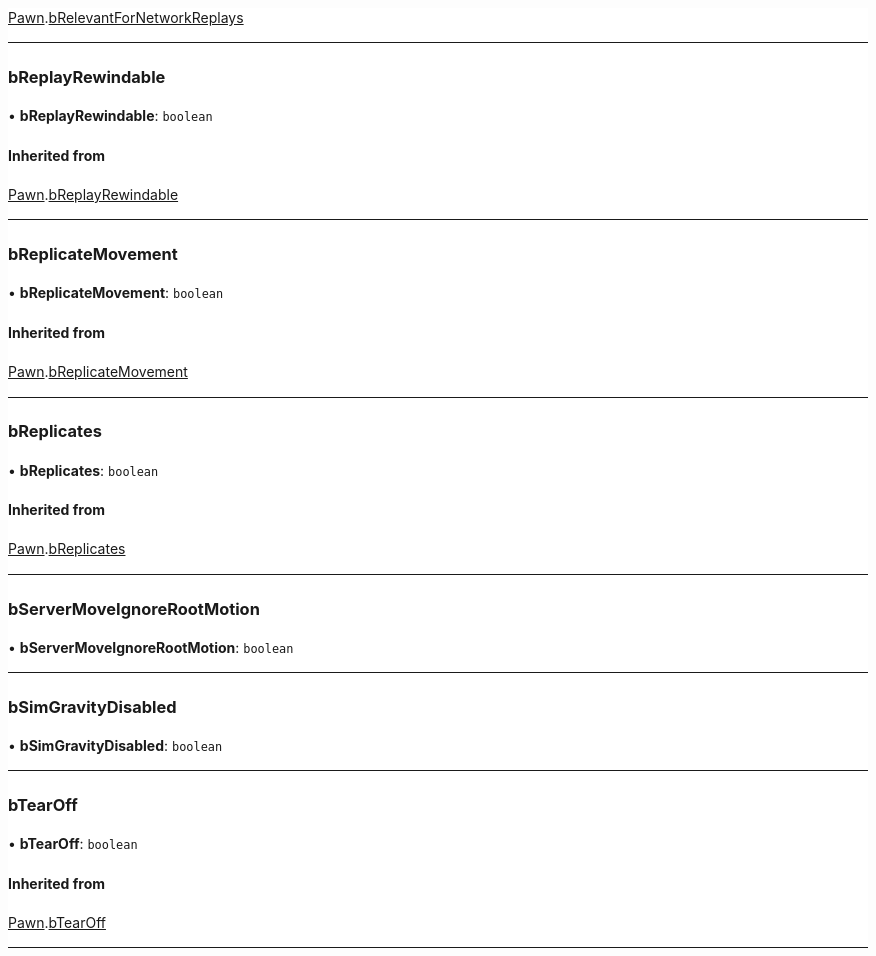 [Pawn](ue_ue.Pawn.md).[bRelevantForNetworkReplays](ue_ue.Pawn.md#brelevantfornetworkreplays)

___

### bReplayRewindable

• **bReplayRewindable**: `boolean`

#### Inherited from

[Pawn](ue_ue.Pawn.md).[bReplayRewindable](ue_ue.Pawn.md#breplayrewindable)

___

### bReplicateMovement

• **bReplicateMovement**: `boolean`

#### Inherited from

[Pawn](ue_ue.Pawn.md).[bReplicateMovement](ue_ue.Pawn.md#breplicatemovement)

___

### bReplicates

• **bReplicates**: `boolean`

#### Inherited from

[Pawn](ue_ue.Pawn.md).[bReplicates](ue_ue.Pawn.md#breplicates)

___

### bServerMoveIgnoreRootMotion

• **bServerMoveIgnoreRootMotion**: `boolean`

___

### bSimGravityDisabled

• **bSimGravityDisabled**: `boolean`

___

### bTearOff

• **bTearOff**: `boolean`

#### Inherited from

[Pawn](ue_ue.Pawn.md).[bTearOff](ue_ue.Pawn.md#btearoff)

___
